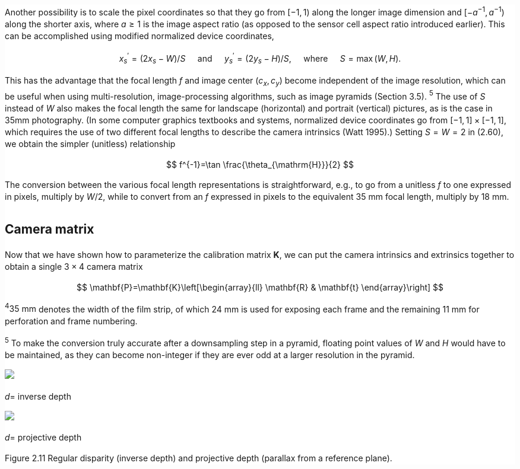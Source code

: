 Another possibility is to scale the pixel coordinates so that they go from $[-1,1)$ along the longer image dimension and $\left[-a^{-1}, a^{-1}\right)$ along the shorter axis, where $a \geq 1$ is the image aspect ratio (as opposed to the sensor cell aspect ratio introduced earlier). This can be accomplished using modified normalized device coordinates,

$$
x_{s}^{\prime}=\left(2 x_{s}-W\right) / S \quad \text { and } \quad y_{s}^{\prime}=\left(2 y_{s}-H\right) / S, \quad \text { where } \quad S=\max (W, H) .
$$

This has the advantage that the focal length $f$ and image center $\left(c_{x}, c_{y}\right)$ become independent of the image resolution, which can be useful when using multi-resolution, image-processing algorithms, such as image pyramids (Section 3.5). ${ }^{5}$ The use of $S$ instead of $W$ also makes the focal length the same for landscape (horizontal) and portrait (vertical) pictures, as is the case in 35mm photography. (In some computer graphics textbooks and systems, normalized device coordinates go from $[-1,1] \times[-1,1]$, which requires the use of two different focal lengths to describe the camera intrinsics (Watt 1995).) Setting $S=W=2$ in (2.60), we obtain the simpler (unitless) relationship

$$
f^{-1}=\tan \frac{\theta_{\mathrm{H}}}{2}
$$

The conversion between the various focal length representations is straightforward, e.g., to go from a unitless $f$ to one expressed in pixels, multiply by $W / 2$, while to convert from an $f$ expressed in pixels to the equivalent $35 \mathrm{~mm}$ focal length, multiply by $18 \mathrm{~mm}$.

## Camera matrix

Now that we have shown how to parameterize the calibration matrix $\mathbf{K}$, we can put the camera intrinsics and extrinsics together to obtain a single $3 \times 4$ camera matrix

$$
\mathbf{P}=\mathbf{K}\left[\begin{array}{ll}
\mathbf{R} & \mathbf{t}
\end{array}\right]
$$

${ }^{4} 35 \mathrm{~mm}$ denotes the width of the film strip, of which $24 \mathrm{~mm}$ is used for exposing each frame and the remaining $11 \mathrm{~mm}$ for perforation and frame numbering.

${ }^{5}$ To make the conversion truly accurate after a downsampling step in a pyramid, floating point values of $W$ and $H$ would have to be maintained, as they can become non-integer if they are ever odd at a larger resolution in the pyramid.

![](https://cdn.mathpix.com/cropped/2023_05_13_64f22f75b060c733412fg-28.jpg?height=323&width=554&top_left_y=189&top_left_x=236)

$d=$ inverse depth

![](https://cdn.mathpix.com/cropped/2023_05_13_64f22f75b060c733412fg-28.jpg?height=335&width=554&top_left_y=187&top_left_x=834)

$d=$ projective depth

Figure 2.11 Regular disparity (inverse depth) and projective depth (parallax from a reference plane).
